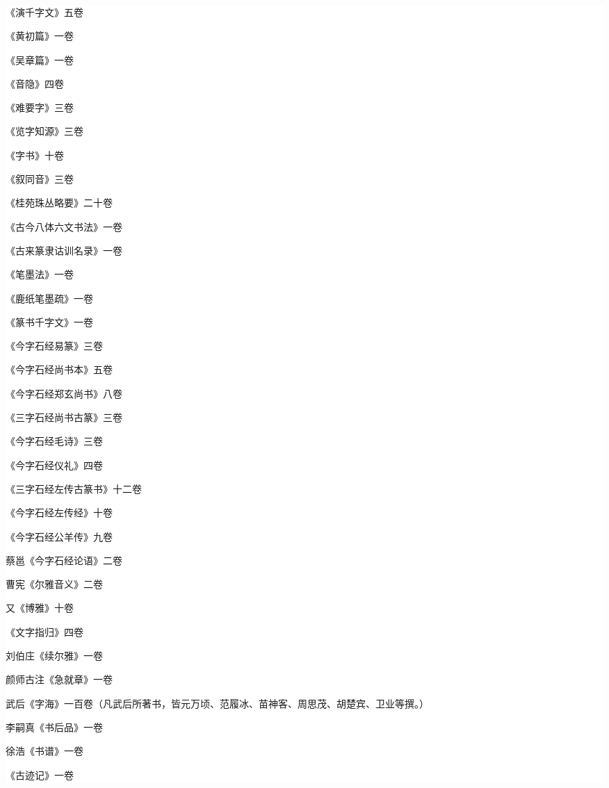 《演千字文》五卷

《黄初篇》一卷

《吴章篇》一卷

《音隐》四卷

《难要字》三卷

《览字知源》三卷

《字书》十卷

《叙同音》三卷

《桂苑珠丛略要》二十卷

《古今八体六文书法》一卷

《古来篆隶诂训名录》一卷

《笔墨法》一卷

《鹿纸笔墨疏》一卷

《篆书千字文》一卷

《今字石经易篆》三卷

《今字石经尚书本》五卷

《今字石经郑玄尚书》八卷

《三字石经尚书古篆》三卷

《今字石经毛诗》三卷

《今字石经仪礼》四卷

《三字石经左传古篆书》十二卷

《今字石经左传经》十卷

《今字石经公羊传》九卷

蔡邕《今字石经论语》二卷

曹宪《尔雅音义》二卷

又《博雅》十卷

《文字指归》四卷

刘伯庄《续尔雅》一卷

颜师古注《急就章》一卷

武后《字海》一百卷（凡武后所著书，皆元万顷、范履冰、苗神客、周思茂、胡楚宾、卫业等撰。）

李嗣真《书后品》一卷

徐浩《书谱》一卷

《古迹记》一卷

